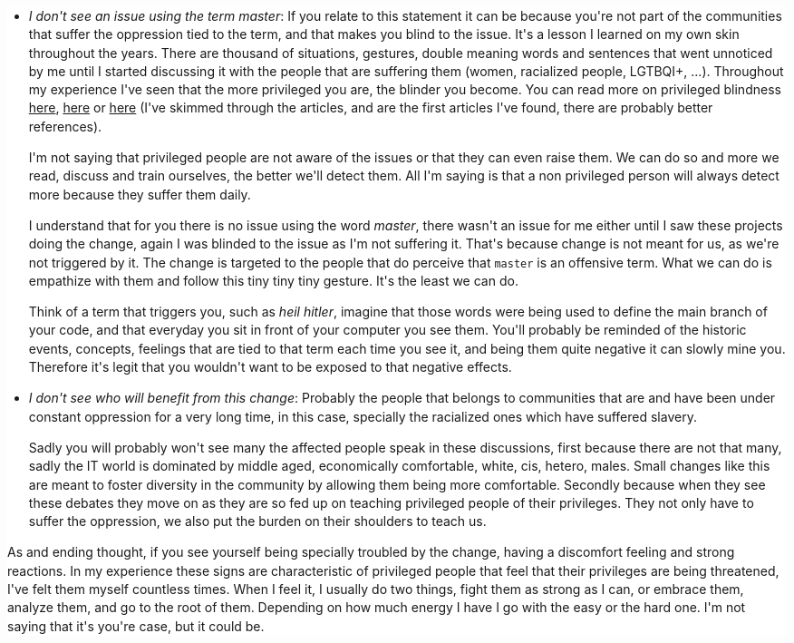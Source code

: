 - *I don't see an issue using the term master*: If you relate to this statement
  it can be because you're not part of the communities that suffer the
  oppression tied to the term, and that makes you blind to the issue. It's a
  lesson I learned on my own skin throughout the years. There are thousand of
  situations, gestures, double meaning words and sentences that went unnoticed
  by me until I started discussing it with the people that are suffering them
  (women, racialized people, LGTBQI+, ...). Throughout my experience I've seen
  that the more privileged you are, the blinder you become. You can read more on
  privileged blindness
  [here](https://iveybusinessjournal.com/fighting-privilege-blindness/),
  [here](https://dojustice.crcna.org/article/becoming-aware-my-privilege) or
  [here](https://www.mindful.org/the-research-on-white-privilege-blindness/)
  (I've skimmed through the articles, and are the first articles I've found,
  there are probably better references).

  I'm not saying that privileged people are not aware of the issues or that they
  can even raise them. We can do so and more we read, discuss and train
  ourselves, the better we'll detect them. All I'm saying is that a non
  privileged person will always detect more because they suffer them daily.

  I understand that for you there is no issue using the word *master*, there
  wasn't an issue for me either until I saw these projects doing the change,
  again I was blinded to the issue as I'm not suffering it. That's because
  change is not meant for us, as we're not triggered by it. The change is
  targeted to the people that do perceive that `master` is an offensive term.
  What we can do is empathize with them and follow this tiny tiny tiny gesture.
  It's the least we can do.

  Think of a term that triggers you, such as *heil hitler*, imagine that those
  words were being used to define the main branch of your code, and that
  everyday you sit in front of your computer you see them. You'll probably be
  reminded of the historic events, concepts, feelings that are tied to that term
  each time you see it, and being them quite negative it can slowly mine you.
  Therefore it's legit that you wouldn't want to be exposed to that negative
  effects.

- *I don't see who will benefit from this change*: Probably the people that
  belongs to communities that are and have been under constant oppression for a
  very long time, in this case, specially the racialized ones which have
  suffered slavery.

  Sadly you will probably won't see many the affected people speak in these
  discussions, first because there are not that many, sadly the IT world is
  dominated by middle aged, economically comfortable, white, cis, hetero, males.
  Small changes like this are meant to foster diversity in the community by
  allowing them being more comfortable. Secondly because when they see these
  debates they move on as they are so fed up on teaching privileged people of
  their privileges. They not only have to suffer the oppression, we also put the
  burden on their shoulders to teach us.

As and ending thought, if you see yourself being specially troubled by the
change, having a discomfort feeling and strong reactions. In my experience these
signs are characteristic of privileged people that feel that their privileges
are being threatened, I've felt them myself countless times. When I feel it, I
usually do two things, fight them as strong as I can, or embrace them, analyze
them, and go to the root of them. Depending on how much energy I have I go with
the easy or the hard one. I'm not saying that it's you're case, but it could be.

